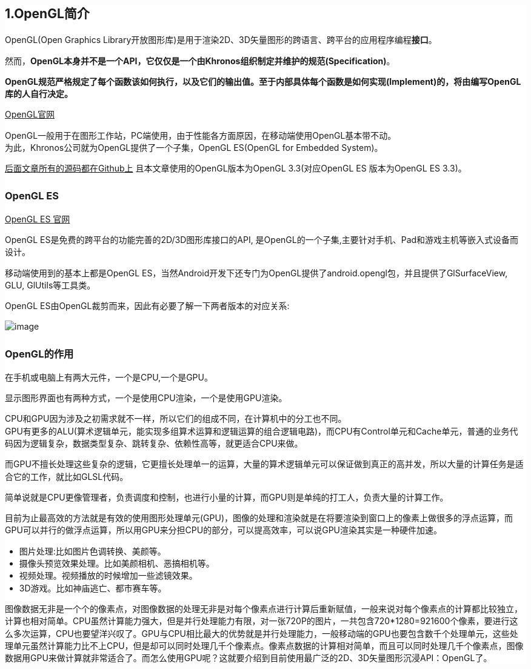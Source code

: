 ## 1.OpenGL简介

OpenGL(Open Graphics Library开放图形库)是用于渲染2D、3D矢量图形的跨语言、跨平台的应用程序编程**接口**。


然而，**OpenGL本身并不是一个API，它仅仅是一个由Khronos组织制定并维护的规范(Specification)**。

**OpenGL规范严格规定了每个函数该如何执行，以及它们的输出值。至于内部具体每个函数是如何实现(Implement)的，将由编写OpenGL库的人自行决定。**

[OpenGL官网](https://www.opengl.org/)

OpenGL一般用于在图形工作站，PC端使用，由于性能各方面原因，在移动端使用OpenGL基本带不动。       
为此，Khronos公司就为OpenGL提供了一个子集，OpenGL ES(OpenGL for Embedded System)。



[后面文章所有的源码都在Github上](https://github.com/CharonChui/OpenGLES3.0StudyDemo)
且本文章使用的OpenGL版本为OpenGL 3.3(对应OpenGL ES 版本为OpenGL ES 3.3)。 


### OpenGL ES

[OpenGL ES 官网](https://www.khronos.org/opengles/)

OpenGL ES是免费的跨平台的功能完善的2D/3D图形库接口的API, 是OpenGL的一个子集,主要针对手机、Pad和游戏主机等嵌入式设备而设计。

移动端使用到的基本上都是OpenGL ES，当然Android开发下还专门为OpenGL提供了android.opengl包，并且提供了GlSurfaceView, GLU, GlUtils等工具类。         

OpenGL ES由OpenGL裁剪而来，因此有必要了解一下两者版本的对应关系:       

![image](https://github.com/CharonChui/Pictures/blob/master/opengl_vs_gles.png?raw=true)

### OpenGL的作用

在手机或电脑上有两大元件，一个是CPU,一个是GPU。

显示图形界面也有两种方式，一个是使用CPU渲染，一个是使用GPU渲染。        

CPU和GPU因为涉及之初需求就不一样，所以它们的组成不同，在计算机中的分工也不同。    
GPU有更多的ALU(算术逻辑单元，能实现多组算术运算和逻辑运算的组合逻辑电路)，而CPU有Control单元和Cache单元，普通的业务代码因为逻辑复杂，数据类型复杂、跳转复杂、依赖性高等，就更适合CPU来做。    

而GPU不擅长处理这些复杂的逻辑，它更擅长处理单一的运算，大量的算术逻辑单元可以保证做到真正的高并发，所以大量的计算任务是适合它的工作，就比如GLSL代码。    

简单说就是CPU更像管理者，负责调度和控制，也进行小量的计算，而GPU则是单纯的打工人，负责大量的计算工作。      




目前为止最高效的方法就是有效的使用图形处理单元(GPU)，图像的处理和渲染就是在将要渲染到窗口上的像素上做很多的浮点运算，而GPU可以并行的做浮点运算，所以用GPU来分担CPU的部分，可以提高效率，可以说GPU渲染其实是一种硬件加速。


- 图片处理:比如图片色调转换、美颜等。
- 摄像头预览效果处理。比如美颜相机、恶搞相机等。
- 视频处理。视频播放的时候增加一些滤镜效果。
- 3D游戏。比如神庙逃亡、都市赛车等。



图像数据无非是一个个的像素点，对图像数据的处理无非是对每个像素点进行计算后重新赋值，一般来说对每个像素点的计算都比较独立，计算也相对简单。CPU虽然计算能力强大，但是并行处理能力有限，对一张720P的图片，一共包含720*1280=921600个像素，要进行这么多次运算，CPU也要望洋兴叹了。GPU与CPU相比最大的优势就是并行处理能力，一般移动端的GPU也要包含数千个处理单元，这些处理单元虽然计算能力比不上CPU，但是却可以同时处理几千个像素点。像素点数据的计算相对简单，而且可以同时处理几千个像素点，图像数据用GPU来做计算就非常适合了。而怎么使用GPU呢？这就要介绍到目前使用最广泛的2D、3D矢量图形沉浸API：OpenGL了。
